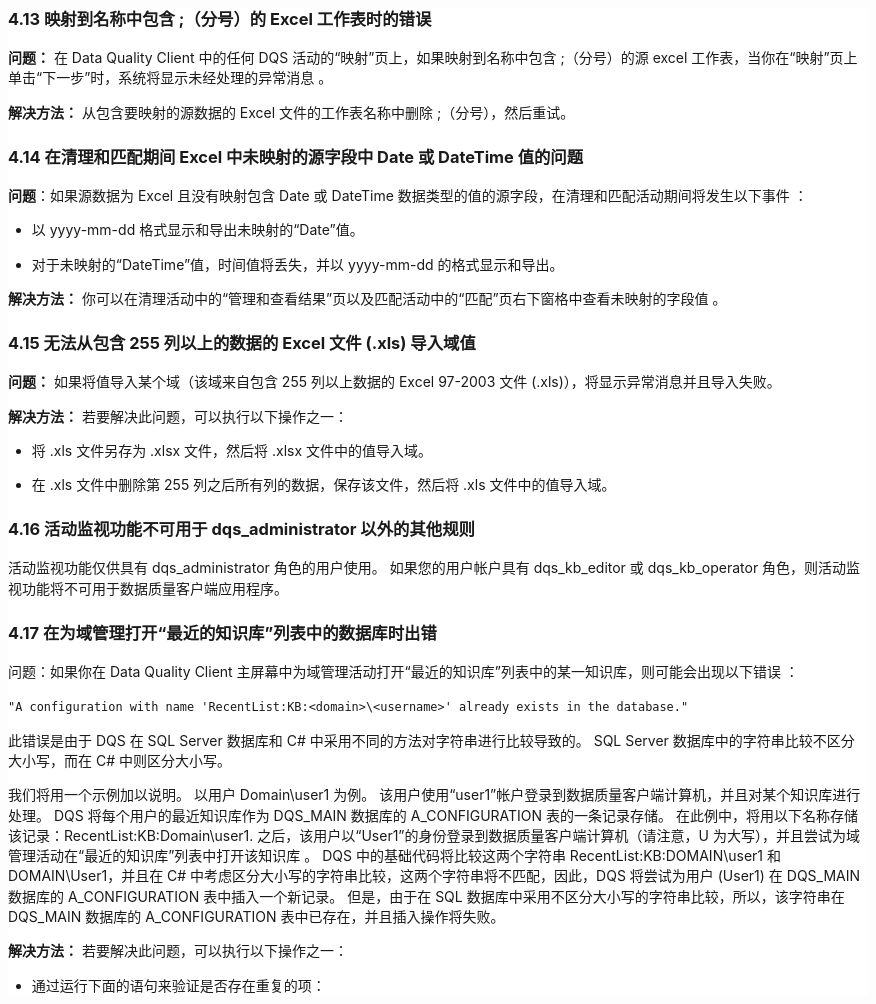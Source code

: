 ### <a name="413-error-when-mapping-to-an-excel-sheet-that-contains-a--semicolon-in-its-name"></a>4.13 映射到名称中包含 ;（分号）的 Excel 工作表时的错误  
**问题：** 在 Data Quality Client 中的任何 DQS 活动的“映射”页上，如果映射到名称中包含 ;（分号）的源 excel 工作表，当你在“映射”页上单击“下一步”时，系统将显示未经处理的异常消息    。  
  
**解决方法：** 从包含要映射的源数据的 Excel 文件的工作表名称中删除 ;（分号），然后重试。  
  
### <a name="414-issue-with-date-or-datetime-values-in-unmapped-source-fields-in-excel-during-cleansing-and-matching"></a>4.14 在清理和匹配期间 Excel 中未映射的源字段中 Date 或 DateTime 值的问题  
**问题**：如果源数据为 Excel 且没有映射包含 Date 或 DateTime 数据类型的值的源字段，在清理和匹配活动期间将发生以下事件   ：  
  
-   以 yyyy-mm-dd 格式显示和导出未映射的“Date”值。  
  
-   对于未映射的“DateTime”值，时间值将丢失，并以 yyyy-mm-dd 的格式显示和导出。  
  
**解决方法：** 你可以在清理活动中的“管理和查看结果”页以及匹配活动中的“匹配”页右下窗格中查看未映射的字段值   。  
  
### <a name="415-cannot-import-domain-values-from-an-excel-file-xls-containing-more-than-255-columns-of-data"></a>4.15 无法从包含 255 列以上的数据的 Excel 文件 (.xls) 导入域值  
**问题：** 如果将值导入某个域（该域来自包含 255 列以上数据的 Excel 97-2003 文件 (.xls)），将显示异常消息并且导入失败。  
  
**解决方法：** 若要解决此问题，可以执行以下操作之一：  
  
-   将 .xls 文件另存为 .xlsx 文件，然后将 .xlsx 文件中的值导入域。  
  
-   在 .xls 文件中删除第 255 列之后所有列的数据，保存该文件，然后将 .xls 文件中的值导入域。  
  
### <a name="416-activity-monitoring-feature-is-unavailable-for-roles-other-than-dqs_administrator"></a>4.16 活动监视功能不可用于 dqs_administrator 以外的其他规则  
活动监视功能仅供具有 dqs_administrator 角色的用户使用。 如果您的用户帐户具有 dqs_kb_editor 或 dqs_kb_operator 角色，则活动监视功能将不可用于数据质量客户端应用程序。  
  
### <a name="417-error-on-opening-a-knowledge-base-in-the-recent-knowledge-base-list-for-domain-management"></a>4.17 在为域管理打开“最近的知识库”列表中的数据库时出错  
问题：如果你在 Data Quality Client 主屏幕中为域管理活动打开“最近的知识库”列表中的某一知识库，则可能会出现以下错误  ：  
  
`"A configuration with name 'RecentList:KB:<domain>\<username>' already exists in the database."`  
  
此错误是由于 DQS 在 SQL Server 数据库和 C# 中采用不同的方法对字符串进行比较导致的。 SQL Server 数据库中的字符串比较不区分大小写，而在 C# 中则区分大小写。  
  
我们将用一个示例加以说明。 以用户 Domain\user1 为例。 该用户使用“user1”帐户登录到数据质量客户端计算机，并且对某个知识库进行处理。 DQS 将每个用户的最近知识库作为 DQS_MAIN 数据库的 A_CONFIGURATION 表的一条记录存储。 在此例中，将用以下名称存储该记录：RecentList:KB:Domain\user1. 之后，该用户以“User1”的身份登录到数据质量客户端计算机（请注意，U 为大写），并且尝试为域管理活动在“最近的知识库”列表中打开该知识库  。 DQS 中的基础代码将比较这两个字符串 RecentList:KB:DOMAIN\user1 和 DOMAIN\User1，并且在 C# 中考虑区分大小写的字符串比较，这两个字符串将不匹配，因此，DQS 将尝试为用户 (User1) 在 DQS_MAIN 数据库的 A_CONFIGURATION 表中插入一个新记录。 但是，由于在 SQL 数据库中采用不区分大小写的字符串比较，所以，该字符串在 DQS_MAIN 数据库的 A_CONFIGURATION 表中已存在，并且插入操作将失败。  
  
**解决方法：** 若要解决此问题，可以执行以下操作之一：  
  
-   通过运行下面的语句来验证是否存在重复的项：  
  